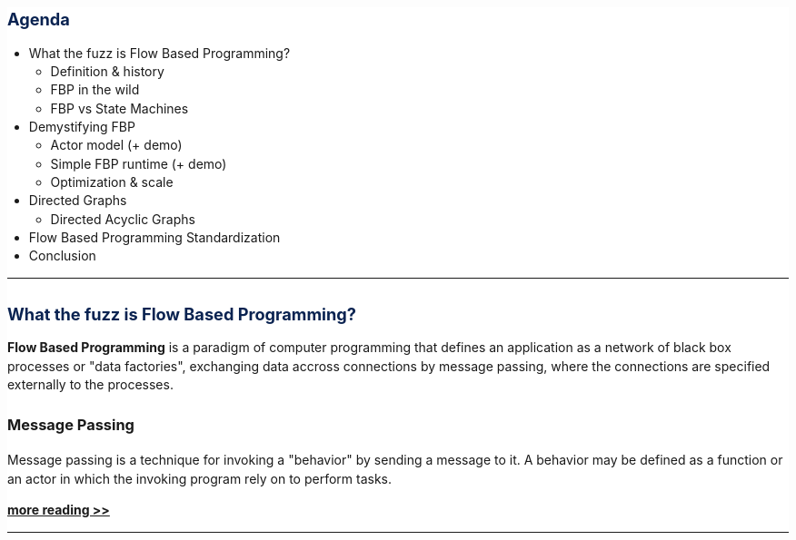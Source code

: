 # Agenda
- What the fuzz is Flow Based Programming?
  - Definition & history
  - FBP in the wild
  - FBP vs State Machines
- Demystifying FBP
  - Actor model (+ demo)
  - Simple FBP runtime (+ demo)
  - Optimization & scale
- Directed Graphs
  - Directed Acyclic Graphs
- Flow Based Programming Standardization
- Conclusion

---

<style scoped>
 h1 {
  color: #0a2351;
  font-size: 2.5rem;
  width: 90%;
 }
</style>

# What the fuzz is Flow Based Programming?

**Flow Based Programming** is a paradigm of computer programming that defines an application as a network of black box processes or "data factories", exchanging data accross connections by message passing, where the connections are specified externally to the processes.

### Message Passing

Message passing is a technique for invoking a "behavior" by sending a message to it. A behavior may be defined as a function or an actor in which the invoking program rely on to perform tasks.

**[more reading >>](https://jpaulm.github.io/fbp/)**

---

<style scoped>
 h1 {
  color: #0a2351;
  font-size: 1.3rem;
  width: 90%;
 }
</style>
